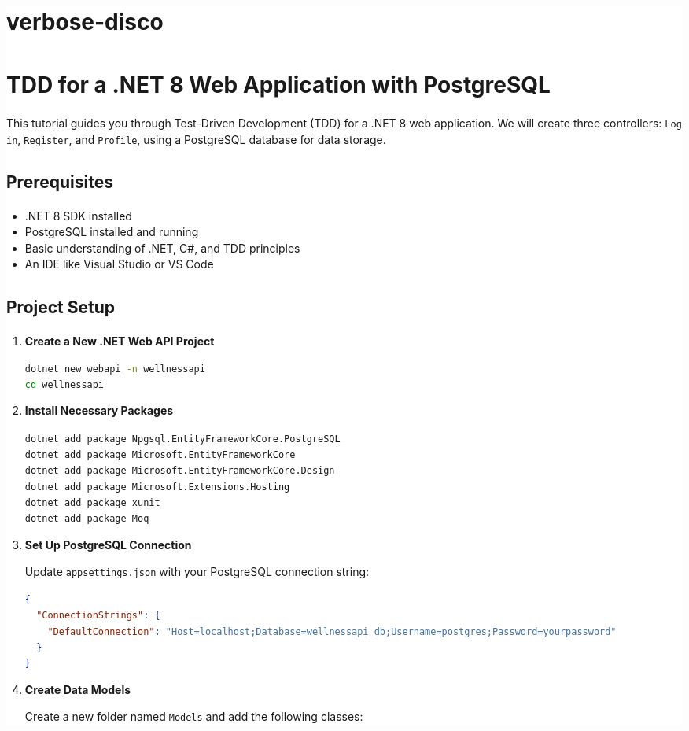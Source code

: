 # verbose-disco

# TDD for a .NET 8 Web Application with PostgreSQL

This tutorial guides you through Test-Driven Development (TDD) for a .NET 8 web application. We will create three controllers: `Login`, `Register`, and `Profile`, using a PostgreSQL database for data storage.

## Prerequisites

- .NET 8 SDK installed
- PostgreSQL installed and running
- Basic understanding of .NET, C#, and TDD principles
- An IDE like Visual Studio or VS Code

## Project Setup

1. **Create a New .NET Web API Project**

    ```bash
    dotnet new webapi -n wellnessapi
    cd wellnessapi
    ```

2. **Install Necessary Packages**

    ```bash
    dotnet add package Npgsql.EntityFrameworkCore.PostgreSQL
    dotnet add package Microsoft.EntityFrameworkCore
    dotnet add package Microsoft.EntityFrameworkCore.Design
    dotnet add package Microsoft.Extensions.Hosting
    dotnet add package xunit
    dotnet add package Moq
    ```

3. **Set Up PostgreSQL Connection**

    Update `appsettings.json` with your PostgreSQL connection string:

    ```json
    {
      "ConnectionStrings": {
        "DefaultConnection": "Host=localhost;Database=wellnessapi_db;Username=postgres;Password=yourpassword"
      }
    }
    ```

4. **Create Data Models**

    Create a new folder named `Models` and add the following classes:
